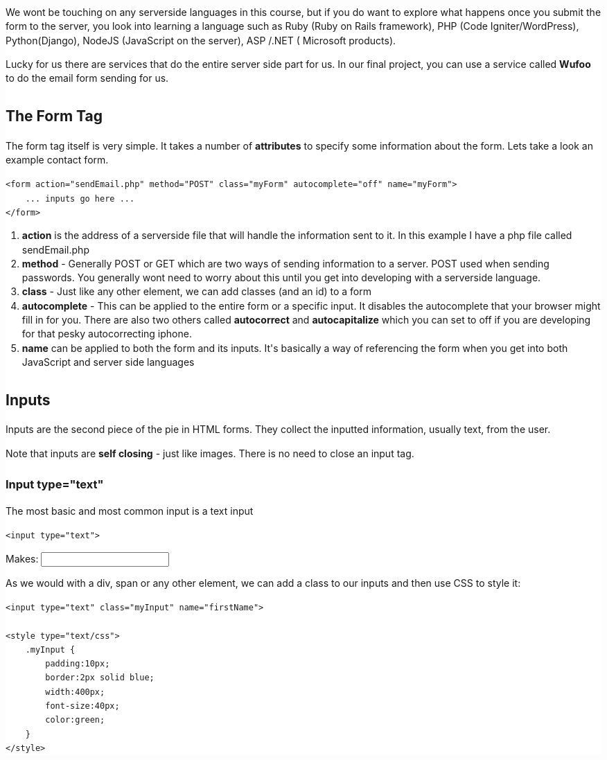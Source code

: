 We wont be touching on any serverside languages in this course, but if you do want to explore what happens once you submit the form to the server, you look into learning a language such as Ruby (Ruby on Rails framework), PHP (Code Igniter/WordPress), Python(Django), NodeJS (JavaScript on the server), ASP /.NET ( Microsoft products).

Lucky for us there are services that do the entire server side part for us. In our final project, you can use a service called **Wufoo** to do the email form sending for us.

## The Form Tag
The form tag itself is very simple. It takes a number of **attributes** to specify some information about the form. Lets take a look an example contact form.

	<form action="sendEmail.php" method="POST" class="myForm" autocomplete="off" name="myForm">
		... inputs go here ...
	</form>

1. **action** is the address of a serverside file that will handle the information sent to it. In this example I have a php file called sendEmail.php
1. **method** - Generally POST or GET which are two ways of sending information to a server. POST used when sending passwords. You generally wont need to worry about this until you get into developing with a serverside language.
1. **class** - Just like any other element, we can add classes (and an id) to a form
1. **autocomplete** - This can be applied to the entire form or a specific input. It disables the autocomplete that your browser might fill in for you. There are also two others called **autocorrect** and **autocapitalize** which you can set to off if you are developing for that pesky autocorrecting iphone.
1. **name** can be applied to both the form and its inputs. It's basically a way of referencing the form when you get into both JavaScript and server side languages

## Inputs
Inputs are the second piece of the pie in HTML forms. They collect the inputted information, usually text, from the user.

Note that inputs are **self closing** - just like images. There is no need to close an input tag.

### Input type="text"

The most basic and most common input is a text input

	<input type="text">

Makes: <input type="text" name="firstName">

As we would with a div, span or any other element, we can add a class to our inputs and then use CSS to style it:

	<input type="text" class="myInput" name="firstName">

	<style type="text/css">
		.myInput {
			padding:10px;
			border:2px solid blue;
			width:400px;
			font-size:40px;
			color:green;
		}
	</style>
